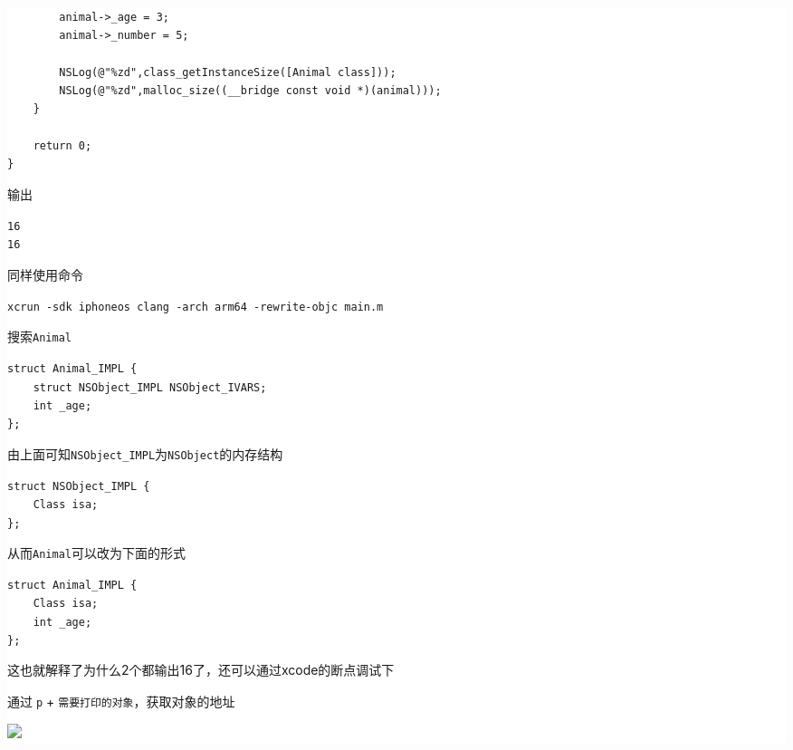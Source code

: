 ```
        animal->_age = 3;
        animal->_number = 5;
        
        NSLog(@"%zd",class_getInstanceSize([Animal class]));
        NSLog(@"%zd",malloc_size((__bridge const void *)(animal)));
    }
    
    return 0;
}

```


输出

```
16
16
```

同样使用命令

```
xcrun -sdk iphoneos clang -arch arm64 -rewrite-objc main.m

```
搜索`Animal`

```
struct Animal_IMPL {
	struct NSObject_IMPL NSObject_IVARS;
	int _age;
};

```
由上面可知`NSObject_IMPL`为`NSObject`的内存结构

```
struct NSObject_IMPL {
	Class isa;
};

```

从而`Animal`可以改为下面的形式

```
struct Animal_IMPL {
	Class isa;
	int _age;
};
```
这也就解释了为什么2个都输出16了，还可以通过xcode的断点调试下

通过 `p` + `需要打印的对象`，获取对象的地址

![](https://upload-images.jianshu.io/upload_images/3279997-c2477bcfafc03656.jpg?imageMogr2/auto-orient/strip%7CimageView2/2/w/1240)
